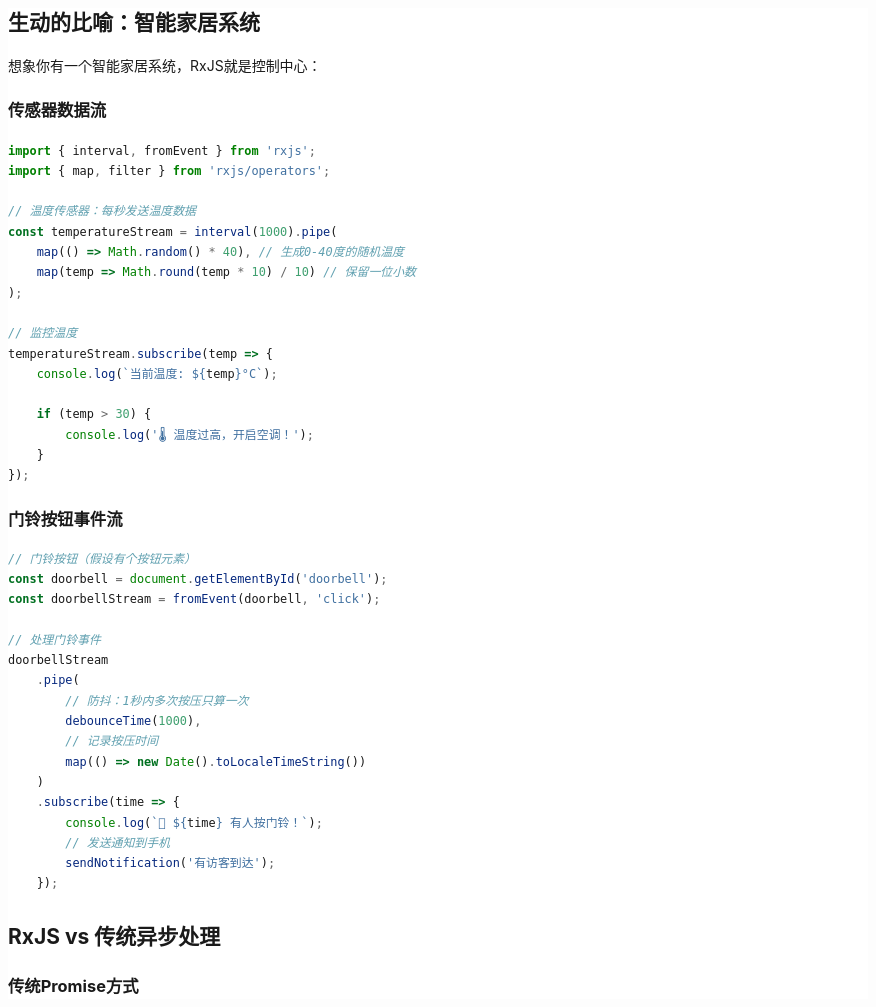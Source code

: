 ## 生动的比喻：智能家居系统

想象你有一个智能家居系统，RxJS就是控制中心：

### 传感器数据流

```javascript
import { interval, fromEvent } from 'rxjs';
import { map, filter } from 'rxjs/operators';

// 温度传感器：每秒发送温度数据
const temperatureStream = interval(1000).pipe(
    map(() => Math.random() * 40), // 生成0-40度的随机温度
    map(temp => Math.round(temp * 10) / 10) // 保留一位小数
);

// 监控温度
temperatureStream.subscribe(temp => {
    console.log(`当前温度: ${temp}°C`);
    
    if (temp > 30) {
        console.log('🌡️ 温度过高，开启空调！');
    }
});
```

### 门铃按钮事件流

```javascript
// 门铃按钮（假设有个按钮元素）
const doorbell = document.getElementById('doorbell');
const doorbellStream = fromEvent(doorbell, 'click');

// 处理门铃事件
doorbellStream
    .pipe(
        // 防抖：1秒内多次按压只算一次
        debounceTime(1000),
        // 记录按压时间
        map(() => new Date().toLocaleTimeString())
    )
    .subscribe(time => {
        console.log(`🔔 ${time} 有人按门铃！`);
        // 发送通知到手机
        sendNotification('有访客到达');
    });
```

## RxJS vs 传统异步处理

### 传统Promise方式
